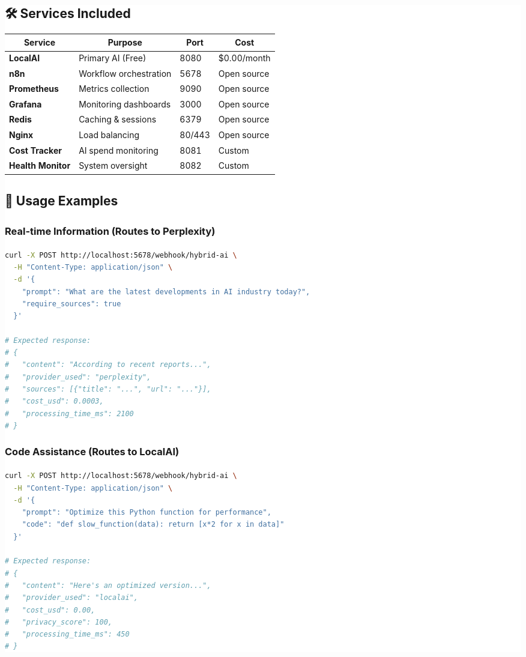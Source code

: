 ## 🛠️ **Services Included**

| Service | Purpose | Port | Cost |
|---------|---------|------|------|
| **LocalAI** | Primary AI (Free) | 8080 | $0.00/month |
| **n8n** | Workflow orchestration | 5678 | Open source |
| **Prometheus** | Metrics collection | 9090 | Open source |
| **Grafana** | Monitoring dashboards | 3000 | Open source |
| **Redis** | Caching & sessions | 6379 | Open source |
| **Nginx** | Load balancing | 80/443 | Open source |
| **Cost Tracker** | AI spend monitoring | 8081 | Custom |
| **Health Monitor** | System oversight | 8082 | Custom |

## 🎯 **Usage Examples**

### **Real-time Information** (Routes to Perplexity)
```bash
curl -X POST http://localhost:5678/webhook/hybrid-ai \
  -H "Content-Type: application/json" \
  -d '{
    "prompt": "What are the latest developments in AI industry today?",
    "require_sources": true
  }'

# Expected response:
# {
#   "content": "According to recent reports...",
#   "provider_used": "perplexity",
#   "sources": [{"title": "...", "url": "..."}],
#   "cost_usd": 0.0003,
#   "processing_time_ms": 2100
# }
```

### **Code Assistance** (Routes to LocalAI)
```bash
curl -X POST http://localhost:5678/webhook/hybrid-ai \
  -H "Content-Type: application/json" \
  -d '{
    "prompt": "Optimize this Python function for performance",
    "code": "def slow_function(data): return [x*2 for x in data]"
  }'

# Expected response:
# {
#   "content": "Here's an optimized version...", 
#   "provider_used": "localai",
#   "cost_usd": 0.00,
#   "privacy_score": 100,
#   "processing_time_ms": 450
# }
```
